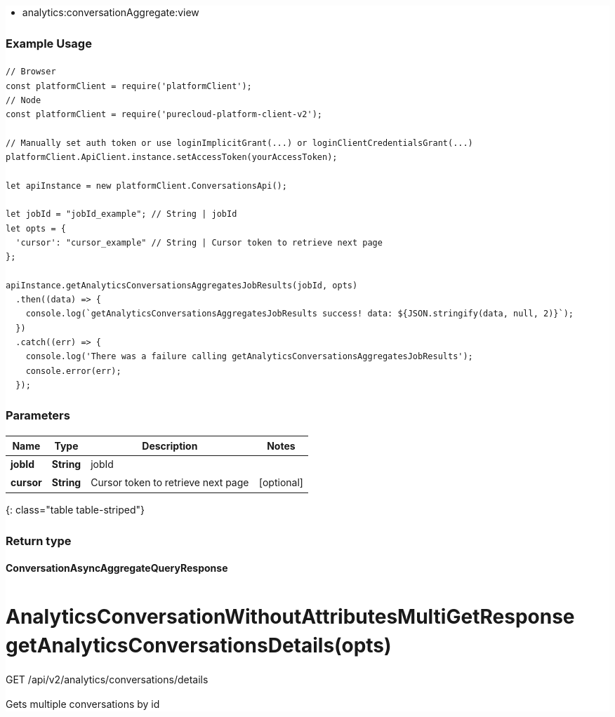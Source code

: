 * analytics:conversationAggregate:view

### Example Usage

```{"language":"javascript"}
// Browser
const platformClient = require('platformClient');
// Node
const platformClient = require('purecloud-platform-client-v2');

// Manually set auth token or use loginImplicitGrant(...) or loginClientCredentialsGrant(...)
platformClient.ApiClient.instance.setAccessToken(yourAccessToken);

let apiInstance = new platformClient.ConversationsApi();

let jobId = "jobId_example"; // String | jobId
let opts = { 
  'cursor': "cursor_example" // String | Cursor token to retrieve next page
};

apiInstance.getAnalyticsConversationsAggregatesJobResults(jobId, opts)
  .then((data) => {
    console.log(`getAnalyticsConversationsAggregatesJobResults success! data: ${JSON.stringify(data, null, 2)}`);
  })
  .catch((err) => {
    console.log('There was a failure calling getAnalyticsConversationsAggregatesJobResults');
    console.error(err);
  });
```

### Parameters


| Name | Type | Description  | Notes |
| ------------- | ------------- | ------------- | ------------- |
 **jobId** | **String** | jobId |  |
 **cursor** | **String** | Cursor token to retrieve next page | [optional]  |
{: class="table table-striped"}

### Return type

**ConversationAsyncAggregateQueryResponse**

<a name="getAnalyticsConversationsDetails"></a>

# AnalyticsConversationWithoutAttributesMultiGetResponse getAnalyticsConversationsDetails(opts)


GET /api/v2/analytics/conversations/details

Gets multiple conversations by id
